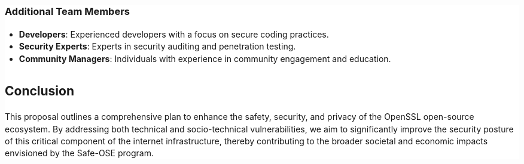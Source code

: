 ### Additional Team Members
- **Developers**: Experienced developers with a focus on secure coding practices.
- **Security Experts**: Experts in security auditing and penetration testing.
- **Community Managers**: Individuals with experience in community engagement and education.

## Conclusion

This proposal outlines a comprehensive plan to enhance the safety, security, and privacy of the OpenSSL open-source ecosystem. By addressing both technical and socio-technical vulnerabilities, we aim to significantly improve the security posture of this critical component of the internet infrastructure, thereby contributing to the broader societal and economic impacts envisioned by the Safe-OSE program.